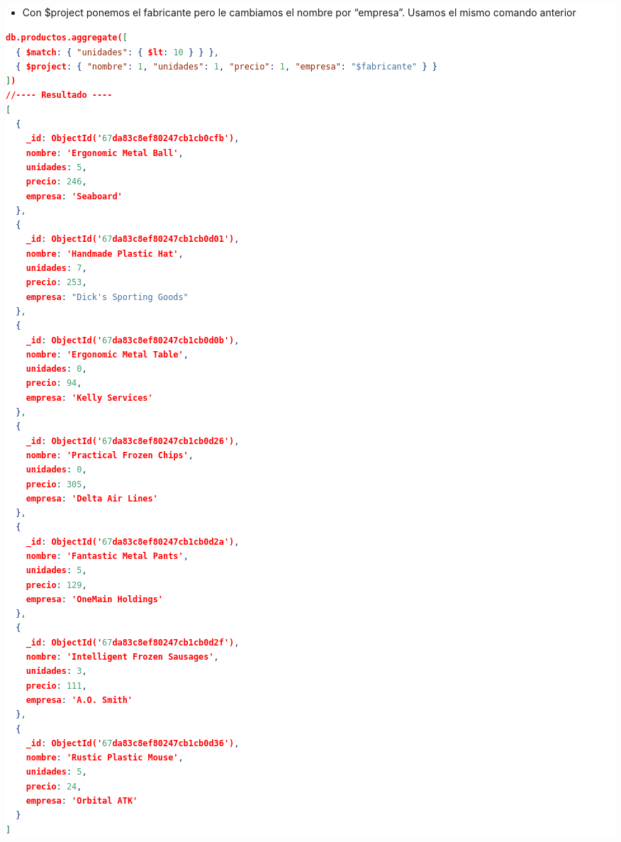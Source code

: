 - Con $project ponemos el fabricante pero le cambiamos el nombre por “empresa”. Usamos el mismo comando anterior
``` json
db.productos.aggregate([
  { $match: { "unidades": { $lt: 10 } } },
  { $project: { "nombre": 1, "unidades": 1, "precio": 1, "empresa": "$fabricante" } }
])
//---- Resultado ----
[
  {
    _id: ObjectId('67da83c8ef80247cb1cb0cfb'),
    nombre: 'Ergonomic Metal Ball',
    unidades: 5,
    precio: 246,
    empresa: 'Seaboard'
  },
  {
    _id: ObjectId('67da83c8ef80247cb1cb0d01'),
    nombre: 'Handmade Plastic Hat',
    unidades: 7,
    precio: 253,
    empresa: "Dick's Sporting Goods"
  },
  {
    _id: ObjectId('67da83c8ef80247cb1cb0d0b'),
    nombre: 'Ergonomic Metal Table',
    unidades: 0,
    precio: 94,
    empresa: 'Kelly Services'
  },
  {
    _id: ObjectId('67da83c8ef80247cb1cb0d26'),
    nombre: 'Practical Frozen Chips',
    unidades: 0,
    precio: 305,
    empresa: 'Delta Air Lines'
  },
  {
    _id: ObjectId('67da83c8ef80247cb1cb0d2a'),
    nombre: 'Fantastic Metal Pants',
    unidades: 5,
    precio: 129,
    empresa: 'OneMain Holdings'
  },
  {
    _id: ObjectId('67da83c8ef80247cb1cb0d2f'),
    nombre: 'Intelligent Frozen Sausages',
    unidades: 3,
    precio: 111,
    empresa: 'A.O. Smith'
  },
  {
    _id: ObjectId('67da83c8ef80247cb1cb0d36'),
    nombre: 'Rustic Plastic Mouse',
    unidades: 5,
    precio: 24,
    empresa: 'Orbital ATK'
  }
]
```

